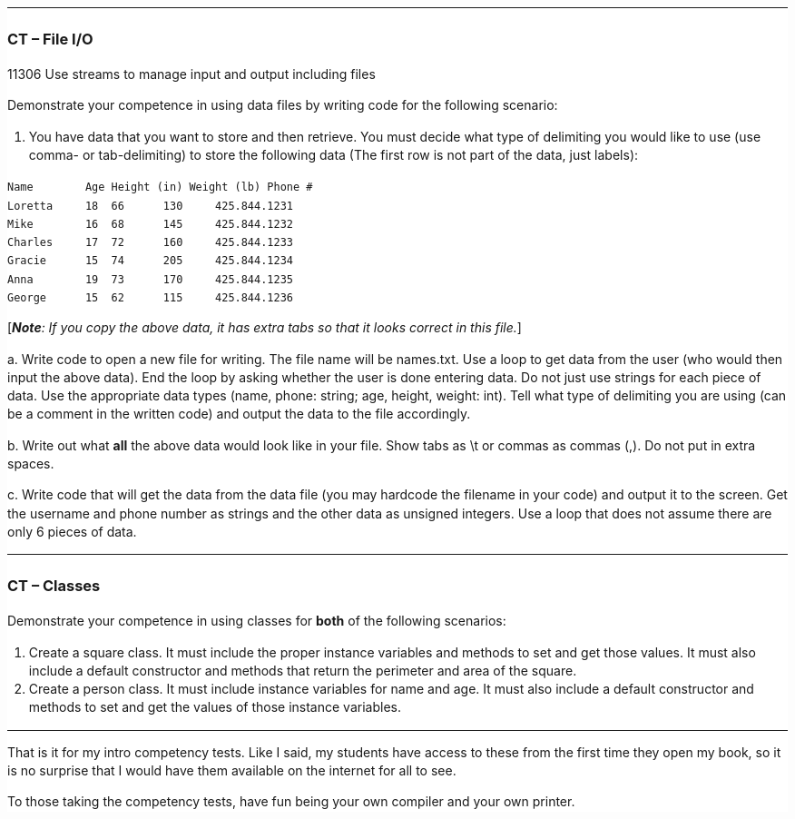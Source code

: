 <hr>

### CT – File I/O
11306	Use streams to manage input and output including files

Demonstrate your competence in using data files by writing code for the following scenario:
1.	You have data that you want to store and then retrieve.  You must decide what type of delimiting you would like to use (use comma- or tab-delimiting) to store the following data (The first row is not part of the data, just labels):
```
Name		Age	Height (in)	Weight (lb)	Phone #
Loretta		18	66		130		425.844.1231
Mike		16	68		145		425.844.1232
Charles		17	72		160		425.844.1233
Gracie		15	74		205		425.844.1234
Anna		19	73		170		425.844.1235
George		15	62		115		425.844.1236
```
[_**Note**: If you copy the above data, it has extra tabs so that it looks correct in this file._]

a.	Write code to open a new file for writing.  The file name will be names.txt.  Use a loop to get data from the user (who would then input the above data).  End the loop by asking whether the user is done entering data.  Do not just use strings for each piece of data.  Use the appropriate data types (name, phone: string; age, height, weight: int).  Tell what type of delimiting you are using (can be a comment in the written code) and output the data to the file accordingly.

b.	Write out what **all** the above data would look like in your file.  Show tabs as \t or commas as commas (,).  Do not put in extra spaces.

c.	Write code that will get the data from the data file (you may hardcode the filename in your code) and output it to the screen.  Get the username and phone number as strings and the other data as unsigned integers.  Use a loop that does not assume there are only 6 pieces of data.

<hr>

### CT – Classes

Demonstrate your competence in using classes for **both** of the following scenarios:
1.	Create a square class.  It must include the proper instance variables and methods to set and get those values.  It must also include a default constructor and methods that return the perimeter and area of the square.
2.	Create a person class.  It must include instance variables for name and age.  It must also include a default constructor and methods to set and get the values of those instance variables.

<hr>

That is it for my intro competency tests.  Like I said, my students have access to these from the first time they open my book, so it is no surprise that I would have them available on the internet for all to see.

To those taking the competency tests, have fun being your own compiler and your own printer.
